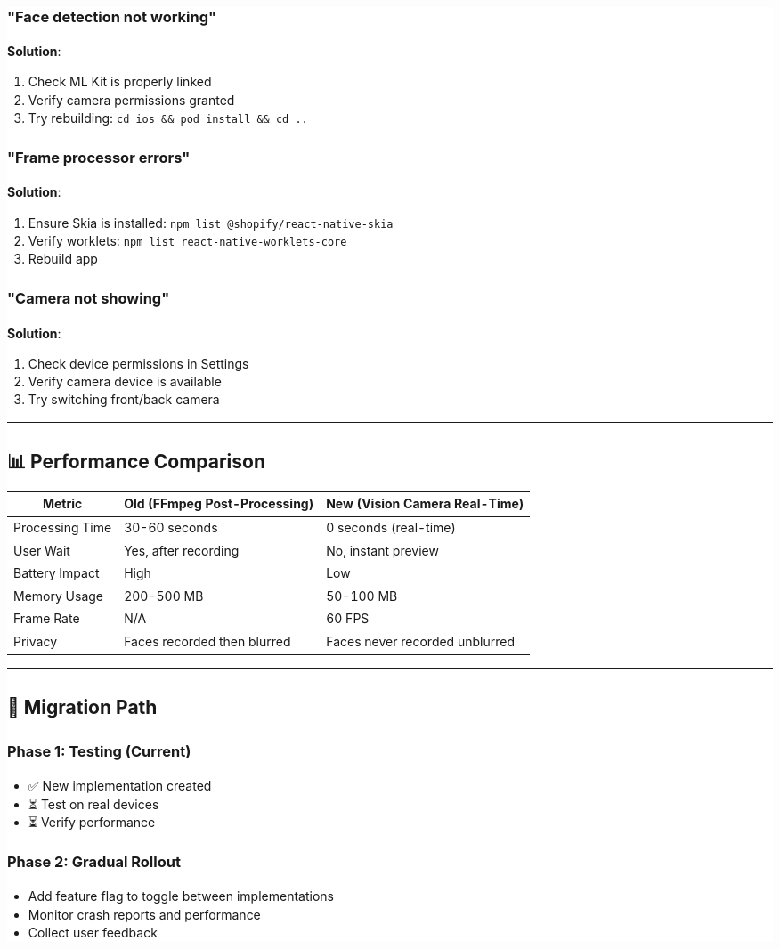 ### "Face detection not working"
**Solution**: 
1. Check ML Kit is properly linked
2. Verify camera permissions granted
3. Try rebuilding: `cd ios && pod install && cd ..`

### "Frame processor errors"
**Solution**:
1. Ensure Skia is installed: `npm list @shopify/react-native-skia`
2. Verify worklets: `npm list react-native-worklets-core`
3. Rebuild app

### "Camera not showing"
**Solution**:
1. Check device permissions in Settings
2. Verify camera device is available
3. Try switching front/back camera

---

## 📊 Performance Comparison

| Metric | Old (FFmpeg Post-Processing) | New (Vision Camera Real-Time) |
|--------|------------------------------|-------------------------------|
| Processing Time | 30-60 seconds | 0 seconds (real-time) |
| User Wait | Yes, after recording | No, instant preview |
| Battery Impact | High | Low |
| Memory Usage | 200-500 MB | 50-100 MB |
| Frame Rate | N/A | 60 FPS |
| Privacy | Faces recorded then blurred | Faces never recorded unblurred |

---

## 🔄 Migration Path

### Phase 1: Testing (Current)
- ✅ New implementation created
- ⏳ Test on real devices
- ⏳ Verify performance

### Phase 2: Gradual Rollout
- Add feature flag to toggle between implementations
- Monitor crash reports and performance
- Collect user feedback
